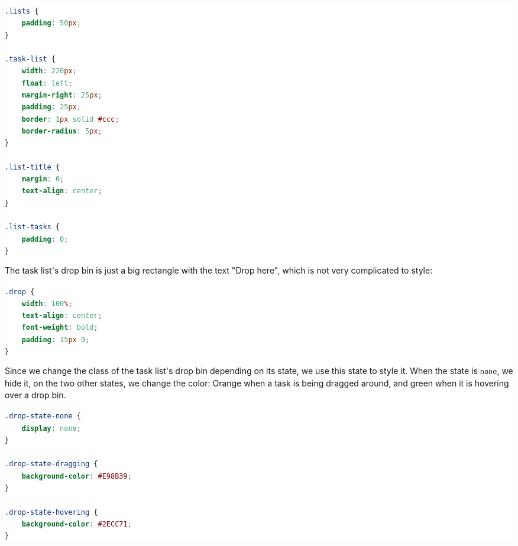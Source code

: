 ```css
.lists {
    padding: 50px;
}

.task-list {
    width: 220px;
    float: left;
    margin-right: 25px;
    padding: 25px;
    border: 1px solid #ccc;
    border-radius: 5px;
}

.list-title {
    margin: 0;
    text-align: center;
}

.list-tasks {
    padding: 0;
}
```

The task list's drop bin is just a big rectangle with the text "Drop here",
which is not very complicated to style:

```css
.drop {
    width: 100%;
    text-align: center;
    font-weight: bold;
    padding: 15px 0;
}
```

Since we change the class of the task list's drop bin depending on its state, we
use this state to style it. When the state is `none`, we hide it, on the two
other states, we change the color: Orange when a task is being dragged around,
and green when it is hovering over a drop bin.

```css
.drop-state-none {
    display: none;
}

.drop-state-dragging {
    background-color: #E98B39;
}

.drop-state-hovering {
    background-color: #2ECC71;
}
```
